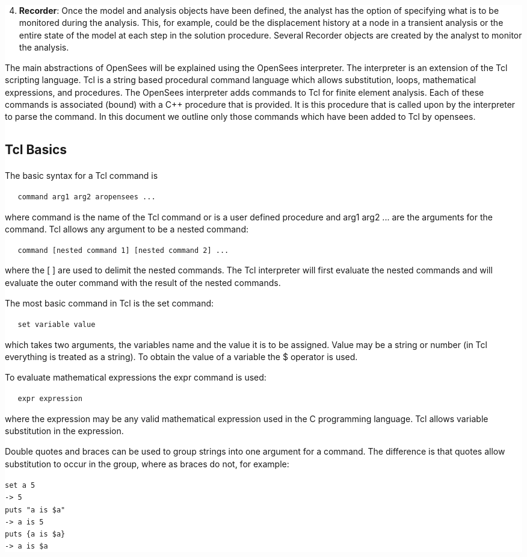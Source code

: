 4.  **Recorder**: Once the model and analysis objects have been defined,
    the analyst has the option of specifying what is to be monitored
    during the analysis. This, for example, could be the displacement
    history at a node in a transient analysis or the entire state of the
    model at each step in the solution procedure. Several Recorder
    objects are created by the analyst to monitor the analysis.

The main abstractions of OpenSees will be explained using the OpenSees
interpreter. The interpreter is an extension of the Tcl scripting
language. Tcl is a string based procedural command language which allows
substitution, loops, mathematical expressions, and procedures. The
OpenSees interpreter adds commands to Tcl for finite element analysis.
Each of these commands is associated (bound) with a C++ procedure that
is provided. It is this procedure that is called upon by the interpreter
to parse the command. In this document we outline only those commands
which have been added to Tcl by opensees.

## Tcl Basics

The basic syntax for a Tcl command is

       command arg1 arg2 aropensees ...

where command is the name of the Tcl command or is a user defined
procedure and arg1 arg2 \... are the arguments for the command. Tcl
allows any argument to be a nested command:

       command [nested command 1] [nested command 2] ...

where the \[ \] are used to delimit the nested commands. The Tcl
interpreter will first evaluate the nested commands and will evaluate
the outer command with the result of the nested commands.

The most basic command in Tcl is the set command:

       set variable value

which takes two arguments, the variables name and the value it is to be
assigned. Value may be a string or number (in Tcl everything is treated
as a string). To obtain the value of a variable the $\$$ operator is
used.

To evaluate mathematical expressions the expr command is used:

       expr expression

where the expression may be any valid mathematical expression used in
the C programming language. Tcl allows variable substitution in the
expression.

Double quotes and braces can be used to group strings into one argument
for a command. The difference is that quotes allow substitution to occur
in the group, where as braces do not, for example:

```{.tcl}
set a 5
-> 5
puts "a is $a"
-> a is 5
puts {a is $a}
-> a is $a
```
